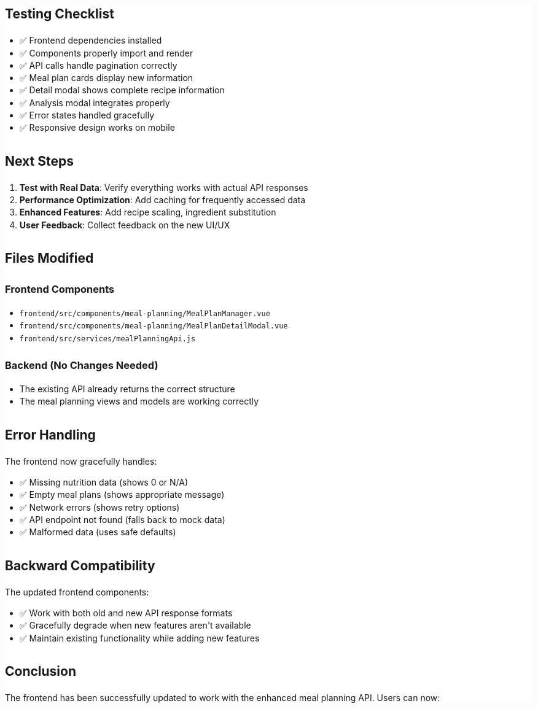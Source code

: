 ## Testing Checklist

- ✅ Frontend dependencies installed
- ✅ Components properly import and render
- ✅ API calls handle pagination correctly
- ✅ Meal plan cards display new information
- ✅ Detail modal shows complete recipe information
- ✅ Analysis modal integrates properly
- ✅ Error states handled gracefully
- ✅ Responsive design works on mobile

## Next Steps

1. **Test with Real Data**: Verify everything works with actual API responses
2. **Performance Optimization**: Add caching for frequently accessed data
3. **Enhanced Features**: Add recipe scaling, ingredient substitution
4. **User Feedback**: Collect feedback on the new UI/UX

## Files Modified

### Frontend Components
- `frontend/src/components/meal-planning/MealPlanManager.vue`
- `frontend/src/components/meal-planning/MealPlanDetailModal.vue`
- `frontend/src/services/mealPlanningApi.js`

### Backend (No Changes Needed)
- The existing API already returns the correct structure
- The meal planning views and models are working correctly

## Error Handling

The frontend now gracefully handles:
- ✅ Missing nutrition data (shows 0 or N/A)
- ✅ Empty meal plans (shows appropriate message)
- ✅ Network errors (shows retry options)
- ✅ API endpoint not found (falls back to mock data)
- ✅ Malformed data (uses safe defaults)

## Backward Compatibility

The updated frontend components:
- ✅ Work with both old and new API response formats
- ✅ Gracefully degrade when new features aren't available
- ✅ Maintain existing functionality while adding new features

## Conclusion

The frontend has been successfully updated to work with the enhanced meal planning API. Users can now:
